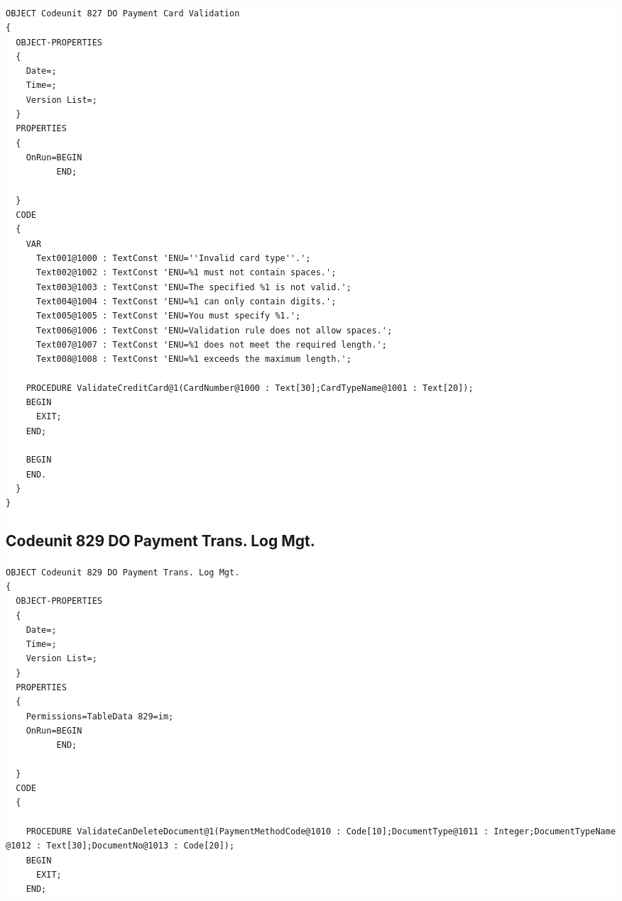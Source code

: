 ```
OBJECT Codeunit 827 DO Payment Card Validation
{
  OBJECT-PROPERTIES
  {
    Date=;
    Time=;
    Version List=;
  }
  PROPERTIES
  {
    OnRun=BEGIN
          END;

  }
  CODE
  {
    VAR
      Text001@1000 : TextConst 'ENU=''Invalid card type''.';
      Text002@1002 : TextConst 'ENU=%1 must not contain spaces.';
      Text003@1003 : TextConst 'ENU=The specified %1 is not valid.';
      Text004@1004 : TextConst 'ENU=%1 can only contain digits.';
      Text005@1005 : TextConst 'ENU=You must specify %1.';
      Text006@1006 : TextConst 'ENU=Validation rule does not allow spaces.';
      Text007@1007 : TextConst 'ENU=%1 does not meet the required length.';
      Text008@1008 : TextConst 'ENU=%1 exceeds the maximum length.';

    PROCEDURE ValidateCreditCard@1(CardNumber@1000 : Text[30];CardTypeName@1001 : Text[20]);
    BEGIN
      EXIT;
    END;

    BEGIN
    END.
  }
}
```
## Codeunit 829 DO Payment Trans. Log Mgt.
```
OBJECT Codeunit 829 DO Payment Trans. Log Mgt.
{
  OBJECT-PROPERTIES
  {
    Date=;
    Time=;
    Version List=;
  }
  PROPERTIES
  {
    Permissions=TableData 829=im;
    OnRun=BEGIN
          END;

  }
  CODE
  {

    PROCEDURE ValidateCanDeleteDocument@1(PaymentMethodCode@1010 : Code[10];DocumentType@1011 : Integer;DocumentTypeName@1012 : Text[30];DocumentNo@1013 : Code[20]);
    BEGIN
      EXIT;
    END;

```
